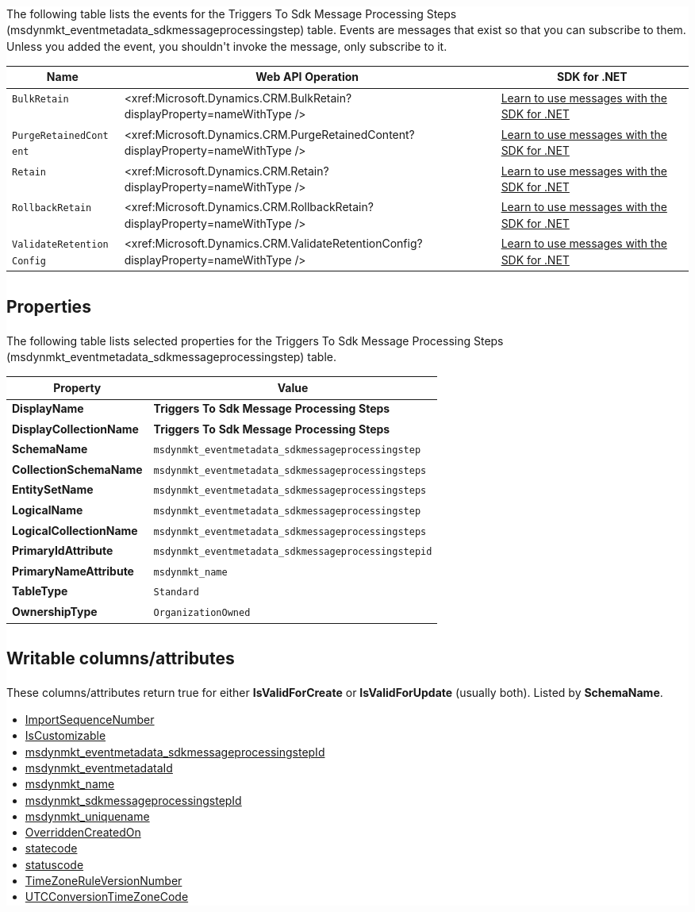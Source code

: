 The following table lists the events for the Triggers To Sdk Message Processing Steps (msdynmkt_eventmetadata_sdkmessageprocessingstep) table.
Events are messages that exist so that you can subscribe to them. Unless you added the event, you shouldn't invoke the message, only subscribe to it.

|Name|Web API Operation |SDK for .NET |
| ---- | ----- |----- |
| `BulkRetain`|<xref:Microsoft.Dynamics.CRM.BulkRetain?displayProperty=nameWithType /> |[Learn to use messages with the SDK for .NET](/power-apps/developer/data-platform/org-service/use-messages)|
| `PurgeRetainedContent`|<xref:Microsoft.Dynamics.CRM.PurgeRetainedContent?displayProperty=nameWithType /> |[Learn to use messages with the SDK for .NET](/power-apps/developer/data-platform/org-service/use-messages)|
| `Retain`|<xref:Microsoft.Dynamics.CRM.Retain?displayProperty=nameWithType /> |[Learn to use messages with the SDK for .NET](/power-apps/developer/data-platform/org-service/use-messages)|
| `RollbackRetain`|<xref:Microsoft.Dynamics.CRM.RollbackRetain?displayProperty=nameWithType /> |[Learn to use messages with the SDK for .NET](/power-apps/developer/data-platform/org-service/use-messages)|
| `ValidateRetentionConfig`|<xref:Microsoft.Dynamics.CRM.ValidateRetentionConfig?displayProperty=nameWithType /> |[Learn to use messages with the SDK for .NET](/power-apps/developer/data-platform/org-service/use-messages)|

## Properties

The following table lists selected properties for the Triggers To Sdk Message Processing Steps (msdynmkt_eventmetadata_sdkmessageprocessingstep) table.

|Property|Value|
| --- | --- |
| **DisplayName** | **Triggers To Sdk Message Processing Steps** |
| **DisplayCollectionName** | **Triggers To Sdk Message Processing Steps** |
| **SchemaName** | `msdynmkt_eventmetadata_sdkmessageprocessingstep` |
| **CollectionSchemaName** | `msdynmkt_eventmetadata_sdkmessageprocessingsteps` |
| **EntitySetName** | `msdynmkt_eventmetadata_sdkmessageprocessingsteps`|
| **LogicalName** | `msdynmkt_eventmetadata_sdkmessageprocessingstep` |
| **LogicalCollectionName** | `msdynmkt_eventmetadata_sdkmessageprocessingsteps` |
| **PrimaryIdAttribute** | `msdynmkt_eventmetadata_sdkmessageprocessingstepid` |
| **PrimaryNameAttribute** |`msdynmkt_name` |
| **TableType** | `Standard` |
| **OwnershipType** | `OrganizationOwned` |

## Writable columns/attributes

These columns/attributes return true for either **IsValidForCreate** or **IsValidForUpdate** (usually both). Listed by **SchemaName**.

- [ImportSequenceNumber](#BKMK_ImportSequenceNumber)
- [IsCustomizable](#BKMK_IsCustomizable)
- [msdynmkt_eventmetadata_sdkmessageprocessingstepId](#BKMK_msdynmkt_eventmetadata_sdkmessageprocessingstepId)
- [msdynmkt_eventmetadataId](#BKMK_msdynmkt_eventmetadataId)
- [msdynmkt_name](#BKMK_msdynmkt_name)
- [msdynmkt_sdkmessageprocessingstepId](#BKMK_msdynmkt_sdkmessageprocessingstepId)
- [msdynmkt_uniquename](#BKMK_msdynmkt_uniquename)
- [OverriddenCreatedOn](#BKMK_OverriddenCreatedOn)
- [statecode](#BKMK_statecode)
- [statuscode](#BKMK_statuscode)
- [TimeZoneRuleVersionNumber](#BKMK_TimeZoneRuleVersionNumber)
- [UTCConversionTimeZoneCode](#BKMK_UTCConversionTimeZoneCode)
